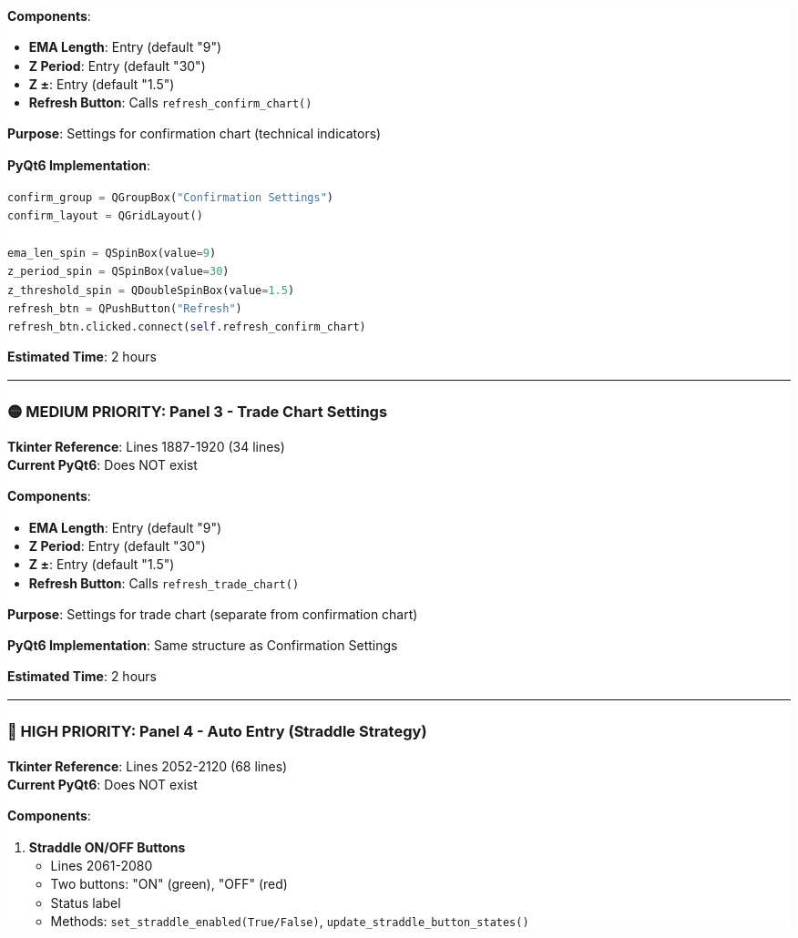 **Components**:
- **EMA Length**: Entry (default "9")
- **Z Period**: Entry (default "30")
- **Z ±**: Entry (default "1.5")
- **Refresh Button**: Calls `refresh_confirm_chart()`

**Purpose**: Settings for confirmation chart (technical indicators)

**PyQt6 Implementation**:
```python
confirm_group = QGroupBox("Confirmation Settings")
confirm_layout = QGridLayout()

ema_len_spin = QSpinBox(value=9)
z_period_spin = QSpinBox(value=30)
z_threshold_spin = QDoubleSpinBox(value=1.5)
refresh_btn = QPushButton("Refresh")
refresh_btn.clicked.connect(self.refresh_confirm_chart)
```

**Estimated Time**: 2 hours

---

### 🟡 MEDIUM PRIORITY: Panel 3 - Trade Chart Settings

**Tkinter Reference**: Lines 1887-1920 (34 lines)  
**Current PyQt6**: Does NOT exist

**Components**:
- **EMA Length**: Entry (default "9")
- **Z Period**: Entry (default "30")
- **Z ±**: Entry (default "1.5")
- **Refresh Button**: Calls `refresh_trade_chart()`

**Purpose**: Settings for trade chart (separate from confirmation chart)

**PyQt6 Implementation**: Same structure as Confirmation Settings

**Estimated Time**: 2 hours

---

### 🔴 HIGH PRIORITY: Panel 4 - Auto Entry (Straddle Strategy)

**Tkinter Reference**: Lines 2052-2120 (68 lines)  
**Current PyQt6**: Does NOT exist

**Components**:

1. **Straddle ON/OFF Buttons**
   - Lines 2061-2080
   - Two buttons: "ON" (green), "OFF" (red)
   - Status label
   - Methods: `set_straddle_enabled(True/False)`, `update_straddle_button_states()`

